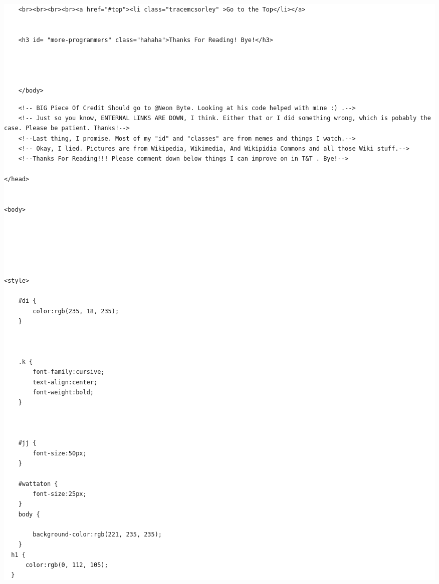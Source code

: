         <br><br><br><br><a href="#top"><li class="tracemcsorley" >Go to the Top</li></a>
        
        
        <h3 id= "more-programmers" class="hahaha">Thanks For Reading! Bye!</h3>
        
        
        
            
        </body>
</html>
<!DOCTYPE html>
<html>
    <head>
        <meta charset="utf-8">
        <title>Sri Lanka Project not safe</title>
    
        <!-- BIG Piece Of Credit Should go to @Neon Byte. Looking at his code helped with mine :) .-->
        <!-- Just so you know, ENTERNAL LINKS ARE DOWN, I think. Either that or I did something wrong, which is pobably the case. Please be patient. Thanks!-->
        <!--Last thing, I promise. Most of my "id" and "classes" are from memes and things I watch.-->
        <!-- Okay, I lied. Pictures are from Wikipedia, Wikimedia, And Wikipidia Commons and all those Wiki stuff.-->
        <!--Thanks For Reading!!! Please comment down below things I can improve on in T&T . Bye!-->
        
    </head>
    
    
    <body>
    
        
    
    
    
    
    <style>
        
        #di {
            color:rgb(235, 18, 235);
        }
        
        
        
        .k {
            font-family:cursive;
            text-align:center;
            font-weight:bold;
        }
        
        
        
        #jj {
            font-size:50px;
        }
        
        #wattaton {
            font-size:25px;
        }
        body {
        
            background-color:rgb(221, 235, 235);
        }
      h1 {
          color:rgb(0, 112, 105);
      }
      